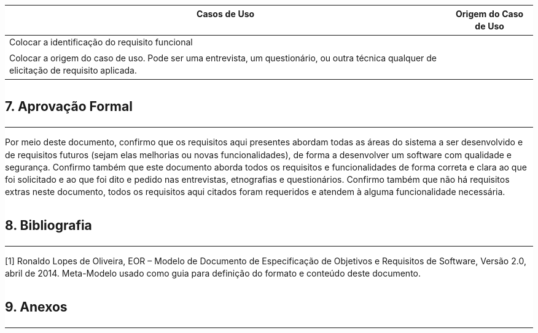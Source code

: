 | Casos de Uso | Origem do Caso de Uso |
|---------------------|--------------------------|
| Colocar a identificação do requisito funcional | 
Colocar a origem do caso de uso. Pode ser uma entrevista, um questionário, ou outra técnica  qualquer de elicitação de requisito aplicada. |

## 7. Aprovação Formal 
---------------------------------------------

Por meio deste documento, confirmo que os requisitos aqui presentes abordam todas as áreas do sistema a ser desenvolvido e de requisitos futuros (sejam elas melhorias ou novas funcionalidades), de forma a desenvolver um software com qualidade e segurança. Confirmo também que este documento aborda todos os requisitos e funcionalidades de forma correta e clara ao que foi solicitado e ao que foi dito e pedido nas entrevistas, etnografias e questionários. Confirmo também que não há requisitos extras neste documento, todos os requisitos aqui citados foram requeridos e atendem à alguma funcionalidade necessária.

## 8. Bibliografia
---------------------------------------------

[1] Ronaldo Lopes de Oliveira, EOR – Modelo de Documento de Especificação de Objetivos e Requisitos de Software, Versão 2.0, abril de 2014.
Meta-Modelo usado como guia para definição do formato e conteúdo deste documento.

## 9. Anexos 
---------------------------------------------

